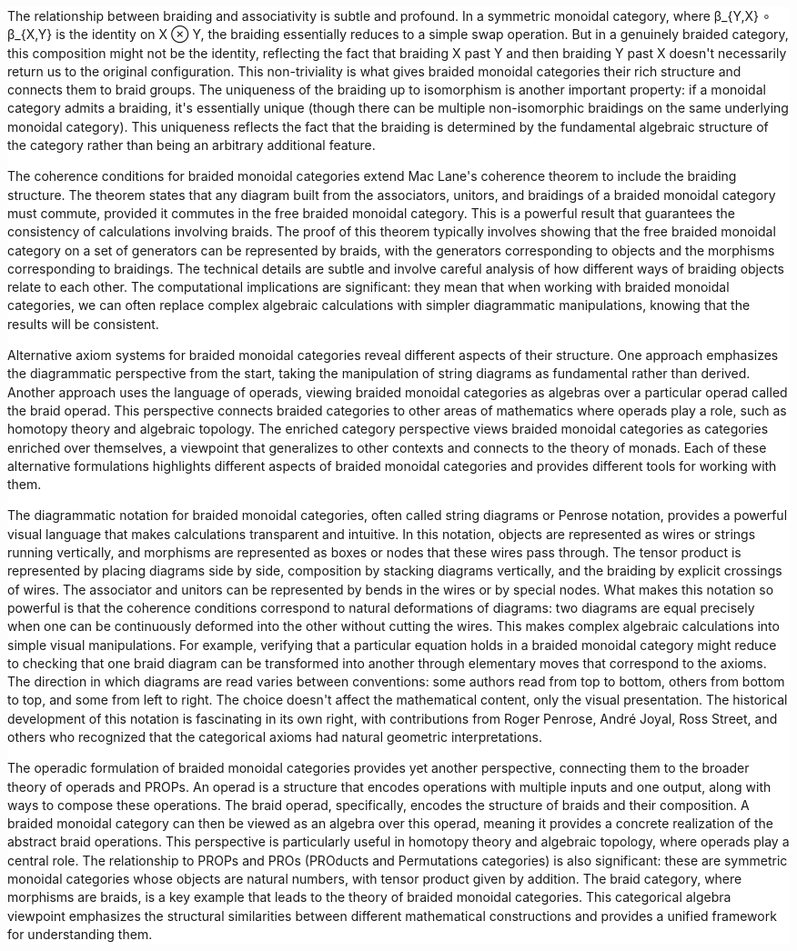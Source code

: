 The relationship between braiding and associativity is subtle and profound. In a symmetric monoidal category, where β_{Y,X} ∘ β_{X,Y} is the identity on X ⊗ Y, the braiding essentially reduces to a simple swap operation. But in a genuinely braided category, this composition might not be the identity, reflecting the fact that braiding X past Y and then braiding Y past X doesn't necessarily return us to the original configuration. This non-triviality is what gives braided monoidal categories their rich structure and connects them to braid groups. The uniqueness of the braiding up to isomorphism is another important property: if a monoidal category admits a braiding, it's essentially unique (though there can be multiple non-isomorphic braidings on the same underlying monoidal category). This uniqueness reflects the fact that the braiding is determined by the fundamental algebraic structure of the category rather than being an arbitrary additional feature.

The coherence conditions for braided monoidal categories extend Mac Lane's coherence theorem to include the braiding structure. The theorem states that any diagram built from the associators, unitors, and braidings of a braided monoidal category must commute, provided it commutes in the free braided monoidal category. This is a powerful result that guarantees the consistency of calculations involving braids. The proof of this theorem typically involves showing that the free braided monoidal category on a set of generators can be represented by braids, with the generators corresponding to objects and the morphisms corresponding to braidings. The technical details are subtle and involve careful analysis of how different ways of braiding objects relate to each other. The computational implications are significant: they mean that when working with braided monoidal categories, we can often replace complex algebraic calculations with simpler diagrammatic manipulations, knowing that the results will be consistent.

Alternative axiom systems for braided monoidal categories reveal different aspects of their structure. One approach emphasizes the diagrammatic perspective from the start, taking the manipulation of string diagrams as fundamental rather than derived. Another approach uses the language of operads, viewing braided monoidal categories as algebras over a particular operad called the braid operad. This perspective connects braided categories to other areas of mathematics where operads play a role, such as homotopy theory and algebraic topology. The enriched category perspective views braided monoidal categories as categories enriched over themselves, a viewpoint that generalizes to other contexts and connects to the theory of monads. Each of these alternative formulations highlights different aspects of braided monoidal categories and provides different tools for working with them.

The diagrammatic notation for braided monoidal categories, often called string diagrams or Penrose notation, provides a powerful visual language that makes calculations transparent and intuitive. In this notation, objects are represented as wires or strings running vertically, and morphisms are represented as boxes or nodes that these wires pass through. The tensor product is represented by placing diagrams side by side, composition by stacking diagrams vertically, and the braiding by explicit crossings of wires. The associator and unitors can be represented by bends in the wires or by special nodes. What makes this notation so powerful is that the coherence conditions correspond to natural deformations of diagrams: two diagrams are equal precisely when one can be continuously deformed into the other without cutting the wires. This makes complex algebraic calculations into simple visual manipulations. For example, verifying that a particular equation holds in a braided monoidal category might reduce to checking that one braid diagram can be transformed into another through elementary moves that correspond to the axioms. The direction in which diagrams are read varies between conventions: some authors read from top to bottom, others from bottom to top, and some from left to right. The choice doesn't affect the mathematical content, only the visual presentation. The historical development of this notation is fascinating in its own right, with contributions from Roger Penrose, André Joyal, Ross Street, and others who recognized that the categorical axioms had natural geometric interpretations.

The operadic formulation of braided monoidal categories provides yet another perspective, connecting them to the broader theory of operads and PROPs. An operad is a structure that encodes operations with multiple inputs and one output, along with ways to compose these operations. The braid operad, specifically, encodes the structure of braids and their composition. A braided monoidal category can then be viewed as an algebra over this operad, meaning it provides a concrete realization of the abstract braid operations. This perspective is particularly useful in homotopy theory and algebraic topology, where operads play a central role. The relationship to PROPs and PROs (PROducts and Permutations categories) is also significant: these are symmetric monoidal categories whose objects are natural numbers, with tensor product given by addition. The braid category, where morphisms are braids, is a key example that leads to the theory of braided monoidal categories. This categorical algebra viewpoint emphasizes the structural similarities between different mathematical constructions and provides a unified framework for understanding them.
